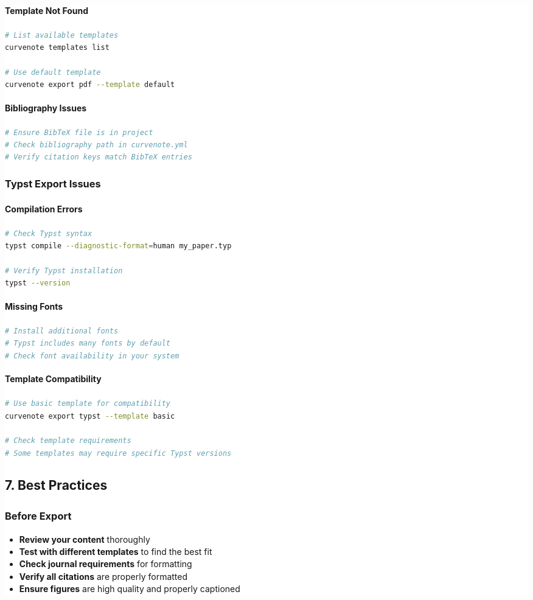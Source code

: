 #### Template Not Found
```bash
# List available templates
curvenote templates list

# Use default template
curvenote export pdf --template default
```

#### Bibliography Issues
```bash
# Ensure BibTeX file is in project
# Check bibliography path in curvenote.yml
# Verify citation keys match BibTeX entries
```

### Typst Export Issues

#### Compilation Errors
```bash
# Check Typst syntax
typst compile --diagnostic-format=human my_paper.typ

# Verify Typst installation
typst --version
```

#### Missing Fonts
```bash
# Install additional fonts
# Typst includes many fonts by default
# Check font availability in your system
```

#### Template Compatibility
```bash
# Use basic template for compatibility
curvenote export typst --template basic

# Check template requirements
# Some templates may require specific Typst versions
```

## 7. Best Practices

### Before Export
- **Review your content** thoroughly
- **Test with different templates** to find the best fit
- **Check journal requirements** for formatting
- **Verify all citations** are properly formatted
- **Ensure figures** are high quality and properly captioned
